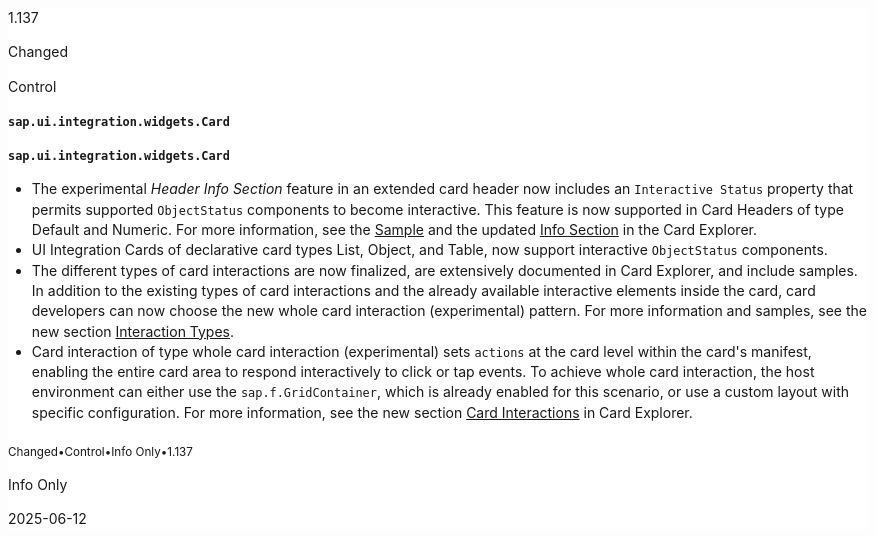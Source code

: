1.137 

</td>
<td valign="top">

Changed 

</td>
<td valign="top">

Control 

</td>
<td valign="top">

**`sap.ui.integration.widgets.Card`** 

</td>
<td valign="top">

**`sap.ui.integration.widgets.Card`**

-   The experimental *Header Info Section* feature in an extended card header now includes an `Interactive Status` property that permits supported `ObjectStatus` components to become interactive. This feature is now supported in Card Headers of type Default and Numeric. For more information, see the [Sample](https://ui5.sap.com/test-resources/sap/ui/integration/demokit/cardExplorer/webapp/index.html#/explore/headerInfoSection) and the updated [Info Section](https://ui5.sap.com/test-resources/sap/ui/integration/demokit/cardExplorer/webapp/index.html#/learn/headers/infoSection) in the Card Explorer.
-   UI Integration Cards of declarative card types List, Object, and Table, now support interactive `ObjectStatus` components.
-   The different types of card interactions are now finalized, are extensively documented in Card Explorer, and include samples. In addition to the existing types of card interactions and the already available interactive elements inside the card, card developers can now choose the new whole card interaction \(experimental\) pattern. For more information and samples, see the new section [Interaction Types](https://ui5.sap.com/test-resources/sap/ui/integration/demokit/cardExplorer/webapp/index.html#/learn/features/interactionTypes).
-   Card interaction of type whole card interaction \(experimental\) sets `actions` at the card level within the card's manifest, enabling the entire card area to respond interactively to click or tap events. To achieve whole card interaction, the host environment can either use the `sap.f.GridContainer`, which is already enabled for this scenario, or use a custom layout with specific configuration. For more information, see the new section [Card Interactions](https://ui5.sap.com/test-resources/sap/ui/integration/demokit/cardExplorer/webapp/index.html#/integrate/interactions) in Card Explorer.

<sub>Changed•Control•Info Only•1.137</sub>

</td>
<td valign="top">

Info Only 

</td>
<td valign="top">

2025-06-12

</td>
</tr>
<tr>
<td valign="top">
